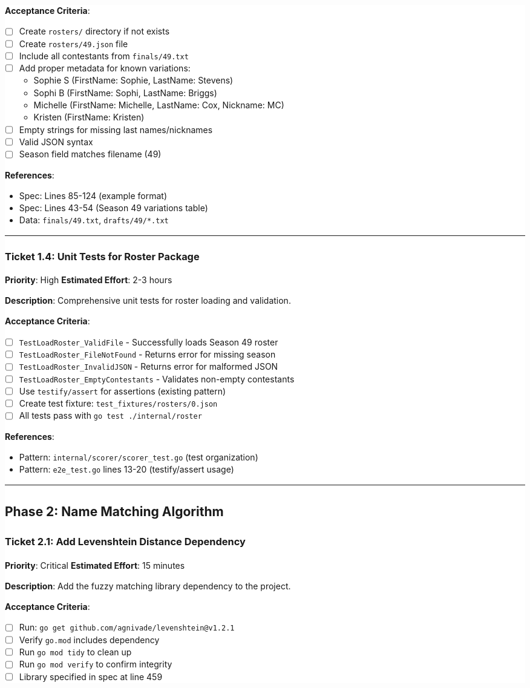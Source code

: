 **Acceptance Criteria**:
- [ ] Create `rosters/` directory if not exists
- [ ] Create `rosters/49.json` file
- [ ] Include all contestants from `finals/49.txt`
- [ ] Add proper metadata for known variations:
  - Sophie S (FirstName: Sophie, LastName: Stevens)
  - Sophi B (FirstName: Sophi, LastName: Briggs)
  - Michelle (FirstName: Michelle, LastName: Cox, Nickname: MC)
  - Kristen (FirstName: Kristen)
- [ ] Empty strings for missing last names/nicknames
- [ ] Valid JSON syntax
- [ ] Season field matches filename (49)

**References**:
- Spec: Lines 85-124 (example format)
- Spec: Lines 43-54 (Season 49 variations table)
- Data: `finals/49.txt`, `drafts/49/*.txt`

---

### Ticket 1.4: Unit Tests for Roster Package
**Priority**: High
**Estimated Effort**: 2-3 hours

**Description**:
Comprehensive unit tests for roster loading and validation.

**Acceptance Criteria**:
- [ ] `TestLoadRoster_ValidFile` - Successfully loads Season 49 roster
- [ ] `TestLoadRoster_FileNotFound` - Returns error for missing season
- [ ] `TestLoadRoster_InvalidJSON` - Returns error for malformed JSON
- [ ] `TestLoadRoster_EmptyContestants` - Validates non-empty contestants
- [ ] Use `testify/assert` for assertions (existing pattern)
- [ ] Create test fixture: `test_fixtures/rosters/0.json`
- [ ] All tests pass with `go test ./internal/roster`

**References**:
- Pattern: `internal/scorer/scorer_test.go` (test organization)
- Pattern: `e2e_test.go` lines 13-20 (testify/assert usage)

---

## Phase 2: Name Matching Algorithm

### Ticket 2.1: Add Levenshtein Distance Dependency
**Priority**: Critical
**Estimated Effort**: 15 minutes

**Description**:
Add the fuzzy matching library dependency to the project.

**Acceptance Criteria**:
- [ ] Run: `go get github.com/agnivade/levenshtein@v1.2.1`
- [ ] Verify `go.mod` includes dependency
- [ ] Run `go mod tidy` to clean up
- [ ] Run `go mod verify` to confirm integrity
- [ ] Library specified in spec at line 459
